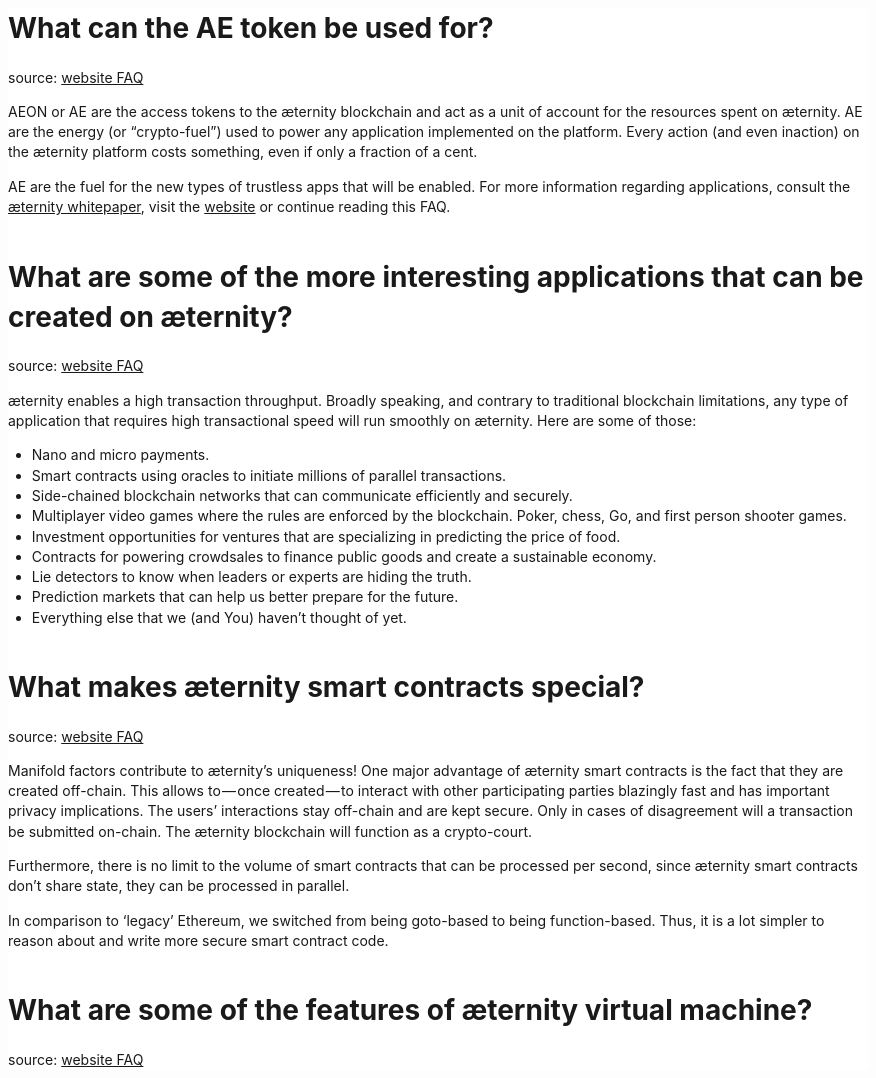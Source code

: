 # What can the AE token be used for? #
source: [website FAQ](https://blog.aeternity.com/%C3%A6ternity-frequently-asked-questions-faq-9cb0e34e0740)

AEON or AE are the access tokens to the æternity blockchain and act as a unit of account for the resources spent on æternity. AE are the energy (or “crypto-fuel”) used to power any application implemented on the platform. Every action (and even inaction) on the æternity platform costs something, even if only a fraction of a cent.

AE are the fuel for the new types of trustless apps that will be enabled. For more information regarding applications, consult the [æternity whitepaper](https://uploads.strikinglycdn.com/files/8a476e2a-e859-4e5b-8d37-a21c88b1cf93/aeternity-trustless-decentralized%20%2853%29.pdf), visit the [website](http://www.aeternity.com/) or continue reading this FAQ.

# What are some of the more interesting applications that can be created on æternity? #
source: [website FAQ](https://blog.aeternity.com/%C3%A6ternity-frequently-asked-questions-faq-9cb0e34e0740)

æternity enables a high transaction throughput. Broadly speaking, and contrary to traditional blockchain limitations, any type of application that requires high transactional speed will run smoothly on æternity. Here are some of those:

* Nano and micro payments.
* Smart contracts using oracles to initiate millions of parallel transactions.
* Side-chained blockchain networks that can communicate efficiently and securely.
* Multiplayer video games where the rules are enforced by the blockchain. Poker, chess, Go, and first person shooter games.
* Investment opportunities for ventures that are specializing in predicting the price of food.
* Contracts for powering crowdsales to finance public goods and create a sustainable economy.
* Lie detectors to know when leaders or experts are hiding the truth.
* Prediction markets that can help us better prepare for the future.
* Everything else that we (and You) haven’t thought of yet.

# What makes æternity smart contracts special? #
source: [website FAQ](https://blog.aeternity.com/%C3%A6ternity-frequently-asked-questions-faq-9cb0e34e0740)

Manifold factors contribute to æternity’s uniqueness! One major advantage of æternity smart contracts is the fact that they are created off-chain. This allows to — once created — to interact with other participating parties blazingly fast and has important privacy implications. The users’ interactions stay off-chain and are kept secure. Only in cases of disagreement will a transaction be submitted on-chain. The æternity blockchain will function as a crypto-court.

Furthermore, there is no limit to the volume of smart contracts that can be processed per second, since æternity smart contracts don’t share state, they can be processed in parallel.

In comparison to ‘legacy’ Ethereum, we switched from being goto-based to being function-based. Thus, it is a lot simpler to reason about and write more secure smart contract code.

# What are some of the features of æternity virtual machine? #
source: [website FAQ](https://blog.aeternity.com/%C3%A6ternity-frequently-asked-questions-faq-9cb0e34e0740)
